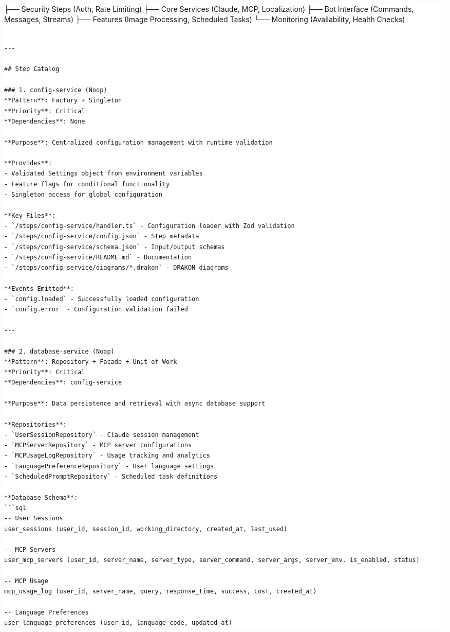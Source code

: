 ├── Security Steps (Auth, Rate Limiting)
├── Core Services (Claude, MCP, Localization)
├── Bot Interface (Commands, Messages, Streams)
├── Features (Image Processing, Scheduled Tasks)
└── Monitoring (Availability, Health Checks)
```

---

## Step Catalog

### 1. config-service (Noop)
**Pattern**: Factory + Singleton
**Priority**: Critical
**Dependencies**: None

**Purpose**: Centralized configuration management with runtime validation

**Provides**:
- Validated Settings object from environment variables
- Feature flags for conditional functionality
- Singleton access for global configuration

**Key Files**:
- `/steps/config-service/handler.ts` - Configuration loader with Zod validation
- `/steps/config-service/config.json` - Step metadata
- `/steps/config-service/schema.json` - Input/output schemas
- `/steps/config-service/README.md` - Documentation
- `/steps/config-service/diagrams/*.drakon` - DRAKON diagrams

**Events Emitted**:
- `config.loaded` - Successfully loaded configuration
- `config.error` - Configuration validation failed

---

### 2. database-service (Noop)
**Pattern**: Repository + Facade + Unit of Work
**Priority**: Critical
**Dependencies**: config-service

**Purpose**: Data persistence and retrieval with async database support

**Repositories**:
- `UserSessionRepository` - Claude session management
- `MCPServerRepository` - MCP server configurations
- `MCPUsageLogRepository` - Usage tracking and analytics
- `LanguagePreferenceRepository` - User language settings
- `ScheduledPromptRepository` - Scheduled task definitions

**Database Schema**:
```sql
-- User Sessions
user_sessions (user_id, session_id, working_directory, created_at, last_used)

-- MCP Servers
user_mcp_servers (user_id, server_name, server_type, server_command, server_args, server_env, is_enabled, status)

-- MCP Usage
mcp_usage_log (user_id, server_name, query, response_time, success, cost, created_at)

-- Language Preferences
user_language_preferences (user_id, language_code, updated_at)
```